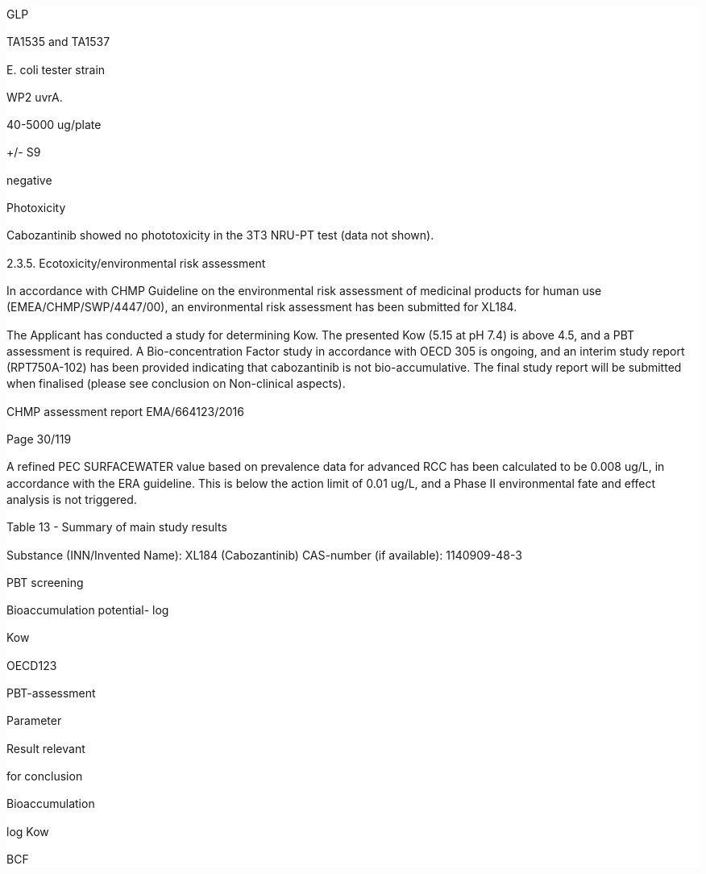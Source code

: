 GLP

TA1535 and TA1537

E. coli tester strain

WP2 uvrA.

40-5000 ug/plate

+/- S9

negative

Photoxicity

Cabozantinib showed no phototoxicity in the 3T3 NRU-PT test (data not shown).

2.3.5. Ecotoxicity/environmental risk assessment

In accordance with CHMP Guideline on the environmental risk assessment of medicinal products for human use (EMEA/CHMP/SWP/4447/00), an environmental risk assessment has been submitted for XL184.

The Applicant has conducted a study for determining Kow. The presented Kow (5.15 at pH 7.4) is above 4.5, and a PBT assessment is required. A Bio-concentration Factor study in accordance with OECD 305 is ongoing, and an interim study report (RPT750A-102) has been provided indicating that cabozantinib is not bio-accumulative. The final study report will be submitted when finalised (please see conclusion on Non-clinical aspects).

CHMP assessment report EMA/664123/2016

Page 30/119


A refined PEC SURFACEWATER value based on prevalence data for advanced RCC has been calculated to be 0.008 ug/L, in accordance with the ERA guideline. This is below the action limit of 0.01 ug/L, and a Phase II environmental fate and effect analysis is not triggered.

Table 13 - Summary of main study results

Substance (INN/Invented Name): XL184 (Cabozantinib) CAS-number (if available): 1140909-48-3

PBT screening

Bioaccumulation potential- log

Kow

OECD123

PBT-assessment

Parameter

Result relevant

for conclusion

Bioaccumulation

log Kow

BCF
